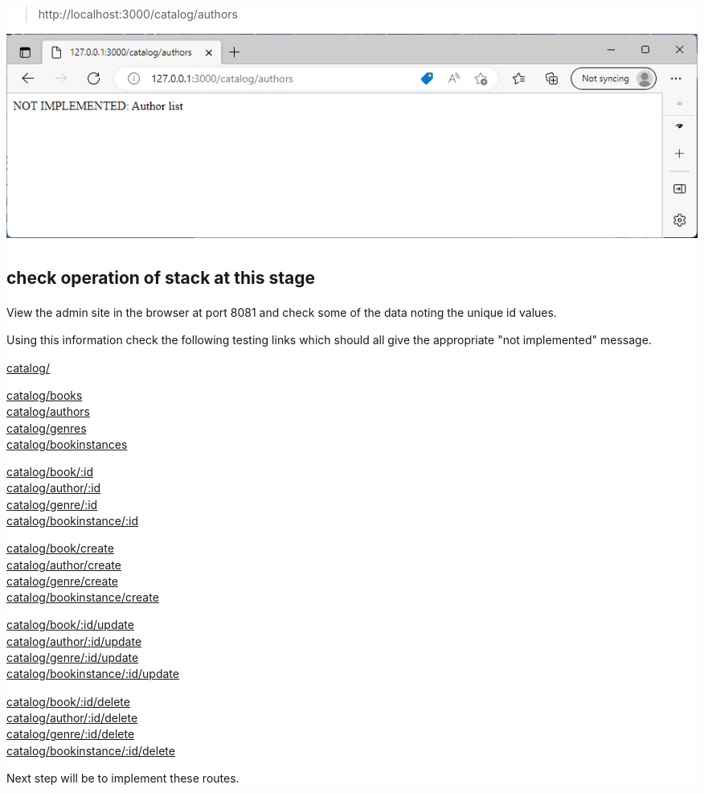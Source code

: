 > http://localhost:3000/catalog/authors

![catalog authors not implemented](catalogAuthors.png)

## check operation of stack at this stage

View the admin site in the browser at port 8081 and check some of the data noting the unique id values.


Using this information check the following testing links which should all give the appropriate "not implemented" message.

[catalog/](http://localhost:3000/catalog)   

 
[catalog/books](http://localhost:3000/catalog/books)  
[catalog/authors](http://localhost:3000/catalog/authors)  
[catalog/genres](http://localhost:3000/catalog/genres)  
[catalog/bookinstances](http://localhost:3000/catalog/bookinstances)  


[catalog/book/:id](http://localhost:3000/catalog/book/5dc21650ae5da3ca57ebc53d)  
[catalog/author/:id](http://localhost:3000/catalog/author/5dc21650ae5da3ca57ebc535)  
[catalog/genre/:id](http://localhost:3000/catalog/genre/5dc21650ae5da3ca57ebc53a)  
[catalog/bookinstance/:id](http://localhost:3000/catalog/bookinstance/5dc21650ae5da3ca57ebc544)  

 
[catalog/book/create](http://localhost:3000/catalog/book/create)  
[catalog/author/create](http://localhost:3000/catalog/author/create)  
[catalog/genre/create](http://localhost:3000/catalog/genre/create)  
[catalog/bookinstance/create](http://localhost:3000/catalog/bookinstance/create)  


[catalog/book/:id/update](http://localhost:3000/catalog/book/5dc21650ae5da3ca57ebc53d/update)  
[catalog/author/:id/update](http://localhost:3000/catalog/author/5dc21650ae5da3ca57ebc535/update)  
[catalog/genre/:id/update](http://localhost:3000/catalog/genre/5dc21650ae5da3ca57ebc53a/update)  
[catalog/bookinstance/:id/update](http://localhost:3000/catalog/bookinstance/5dc21650ae5da3ca57ebc544/update)  


[catalog/book/:id/delete](http://localhost:3000/catalog/book/5dc21650ae5da3ca57ebc53d/delete)  
[catalog/author/:id/delete](http://localhost:3000/catalog/author/5dc21650ae5da3ca57ebc535/delete)  
[catalog/genre/:id/delete](http://localhost:3000/catalog/genre/5dc21650ae5da3ca57ebc53a/delete)  
[catalog/bookinstance/:id/delete](http://localhost:3000/catalog/bookinstance/5dc21650ae5da3ca57ebc544/delete) 


Next step will be to implement these routes.
